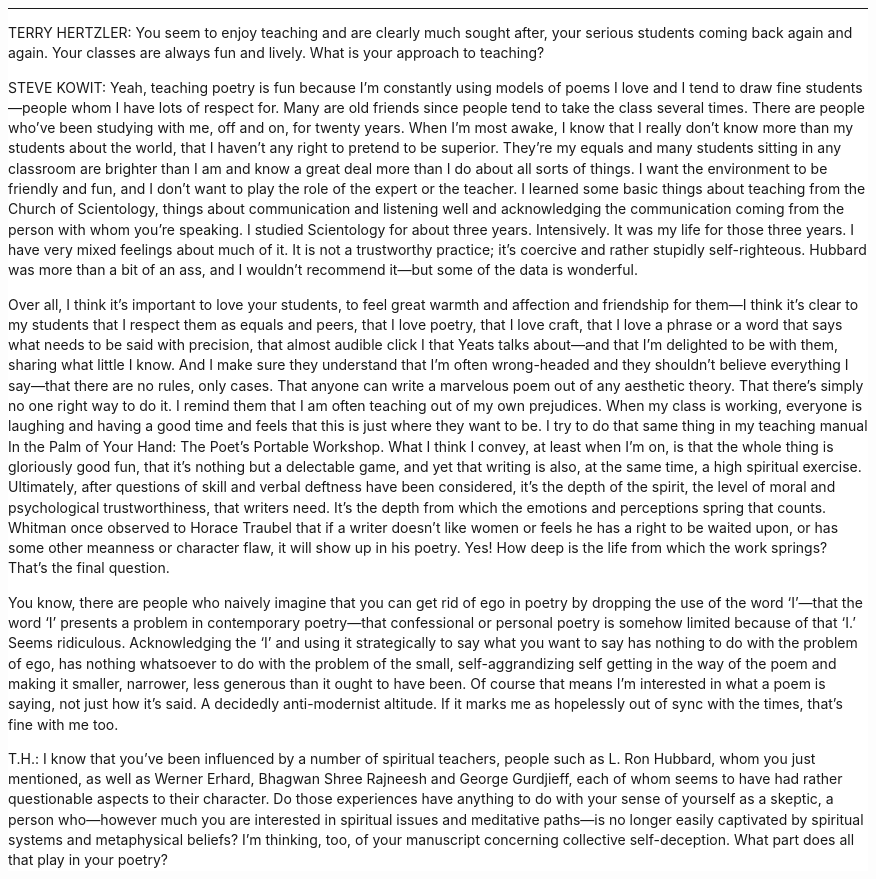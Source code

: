 
* * *

TERRY HERTZLER: You seem to enjoy teaching and are clearly much sought after, your serious students coming back again and again. Your classes are always fun and lively. What is your approach to teaching?

STEVE KOWIT: Yeah, teaching poetry is fun because I’m constantly using models of poems I love and I tend to draw fine students—people whom I have lots of respect for. Many are old friends since people tend to take the class several times. There are people who’ve been studying with me, off and on, for twenty years. When I’m most awake, I know that I really don’t know more than my students about the world, that I haven’t any right to pretend to be superior. They’re my equals and many students sitting in any classroom are brighter than I am and know a great deal more than I do about all sorts of things. I want the environment to be friendly and fun, and I don’t want to play the role of the expert or the teacher. I learned some basic things about teaching from the Church of Scientology, things about communication and listening well and acknowledging the communication coming from the person with whom you’re speaking. I studied Scientology for about three years. Intensively. It was my life for those three years. I have very mixed feelings about much of it. It is not a trustworthy practice; it’s coercive and rather stupidly self-righteous. Hubbard was more than a bit of an ass, and I wouldn’t recommend it—but some of the data is wonderful.

Over all, I think it’s important to love your students, to feel great warmth and affection and friendship for them—I think it’s clear to my students that I respect them as equals and peers, that I love poetry, that I love craft, that I love a phrase or a word that says what needs to be said with precision, that almost audible click I that Yeats talks about—and that I’m delighted to be with them, sharing what little I know. And I make sure they understand that I’m often wrong-headed and they shouldn’t believe everything I say—that there are no rules, only cases. That anyone can write a marvelous poem out of any aesthetic theory. That there’s simply no one right way to do it. I remind them that I am often teaching out of my own prejudices. When my class is working, everyone is laughing and having a good time and feels that this is just where they want to be. I try to do that same thing in my teaching manual In the Palm of Your Hand: The Poet’s Portable Workshop. What I think I convey, at least when I’m on, is that the whole thing is gloriously good fun, that it’s nothing but a delectable game, and yet that writing is also, at the same time, a high spiritual exercise. Ultimately, after questions of skill and verbal deftness have been considered, it’s the depth of the spirit, the level of moral and psychological trustworthiness, that writers need. It’s the depth from which the emotions and perceptions spring that counts. Whitman once observed to Horace Traubel that if a writer doesn’t like women or feels he has a right to be waited upon, or has some other meanness or character flaw, it will show up in his poetry. Yes! How deep is the life from which the work springs? That’s the final question.

You know, there are people who naively imagine that you can get rid of ego in poetry by dropping the use of the word ‘I’—that the word ‘I’ presents a problem in contemporary poetry—that confessional or personal poetry is somehow limited because of that ‘I.’ Seems ridiculous. Acknowledging the ‘I’ and using it strategically to say what you want to say has nothing to do with the problem of ego, has nothing whatsoever to do with the problem of the small, self-aggrandizing self getting in the way of the poem and making it smaller, narrower, less generous than it ought to have been. Of course that means I’m interested in what a poem is saying, not just how it’s said. A decidedly anti-modernist altitude. If it marks me as hopelessly out of sync with the times, that’s fine with me too.

T.H.: I know that you’ve been influenced by a number of spiritual teachers, people such as L. Ron Hubbard, whom you just mentioned, as well as Werner Erhard, Bhagwan Shree Rajneesh and George Gurdjieff, each of whom seems to have had rather questionable aspects to their character. Do those experiences have anything to do with your sense of yourself as a skeptic, a person who—however much you are interested in spiritual issues and meditative paths—is no longer easily captivated by spiritual systems and metaphysical beliefs? I’m thinking, too, of your manuscript concerning collective self-deception. What part does all that play in your poetry?
